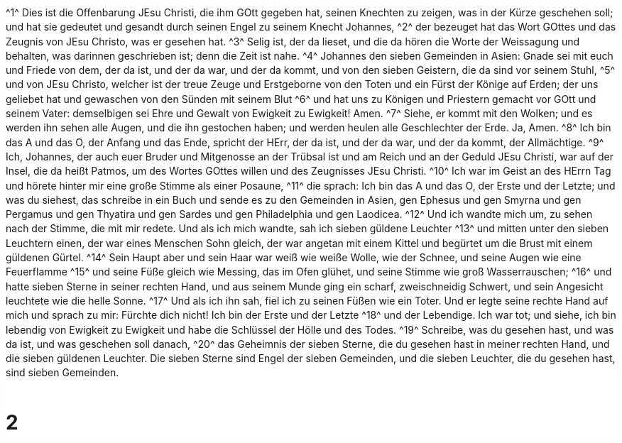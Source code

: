 ^1^ Dies ist die Offenbarung JEsu Christi, die ihm GOtt gegeben hat, seinen Knechten zu zeigen, was in der Kürze geschehen soll; und hat sie gedeutet und gesandt durch seinen Engel zu seinem Knecht Johannes, ^2^ der bezeuget hat das Wort GOttes und das Zeugnis von JEsu Christo, was er gesehen hat. ^3^ Selig ist, der da lieset, und die da hören die Worte der Weissagung und behalten, was darinnen geschrieben ist; denn die Zeit ist nahe. ^4^ Johannes den sieben Gemeinden in Asien: Gnade sei mit euch und Friede von dem, der da ist, und der da war, und der da kommt, und von den sieben Geistern, die da sind vor seinem Stuhl, ^5^ und von JEsu Christo, welcher ist der treue Zeuge und Erstgeborne von den Toten und ein Fürst der Könige auf Erden; der uns geliebet hat und gewaschen von den Sünden mit seinem Blut ^6^ und hat uns zu Königen und Priestern gemacht vor GOtt und seinem Vater: demselbigen sei Ehre und Gewalt von Ewigkeit zu Ewigkeit! Amen. ^7^ Siehe, er kommt mit den Wolken; und es werden ihn sehen alle Augen, und die ihn gestochen haben; und werden heulen alle Geschlechter der Erde. Ja, Amen. ^8^ Ich bin das A und das O, der Anfang und das Ende, spricht der HErr, der da ist, und der da war, und der da kommt, der Allmächtige. ^9^ Ich, Johannes, der auch euer Bruder und Mitgenosse an der Trübsal ist und am Reich und an der Geduld JEsu Christi, war auf der Insel, die da heißt Patmos, um des Wortes GOttes willen und des Zeugnisses JEsu Christi. ^10^ Ich war im Geist an des HErrn Tag und hörete hinter mir eine große Stimme als einer Posaune, ^11^ die sprach: Ich bin das A und das O, der Erste und der Letzte; und was du siehest, das schreibe in ein Buch und sende es zu den Gemeinden in Asien, gen Ephesus und gen Smyrna und gen Pergamus und gen Thyatira und gen Sardes und gen Philadelphia und gen Laodicea. ^12^ Und ich wandte mich um, zu sehen nach der Stimme, die mit mir redete. Und als ich mich wandte, sah ich sieben güldene Leuchter ^13^ und mitten unter den sieben Leuchtern einen, der war eines Menschen Sohn gleich, der war angetan mit einem Kittel und begürtet um die Brust mit einem güldenen Gürtel. ^14^ Sein Haupt aber und sein Haar war weiß wie weiße Wolle, wie der Schnee, und seine Augen wie eine Feuerflamme ^15^ und seine Füße gleich wie Messing, das im Ofen glühet, und seine Stimme wie groß Wasserrauschen; ^16^ und hatte sieben Sterne in seiner rechten Hand, und aus seinem Munde ging ein scharf, zweischneidig Schwert, und sein Angesicht leuchtete wie die helle Sonne. ^17^ Und als ich ihn sah, fiel ich zu seinen Füßen wie ein Toter. Und er legte seine rechte Hand auf mich und sprach zu mir: Fürchte dich nicht! Ich bin der Erste und der Letzte ^18^ und der Lebendige. Ich war tot; und siehe, ich bin lebendig von Ewigkeit zu Ewigkeit und habe die Schlüssel der Hölle und des Todes. ^19^ Schreibe, was du gesehen hast, und was da ist, und was geschehen soll danach, ^20^ das Geheimnis der sieben Sterne, die du gesehen hast in meiner rechten Hand, und die sieben güldenen Leuchter. Die sieben Sterne sind Engel der sieben Gemeinden, und die sieben Leuchter, die du gesehen hast, sind sieben Gemeinden.

# 2